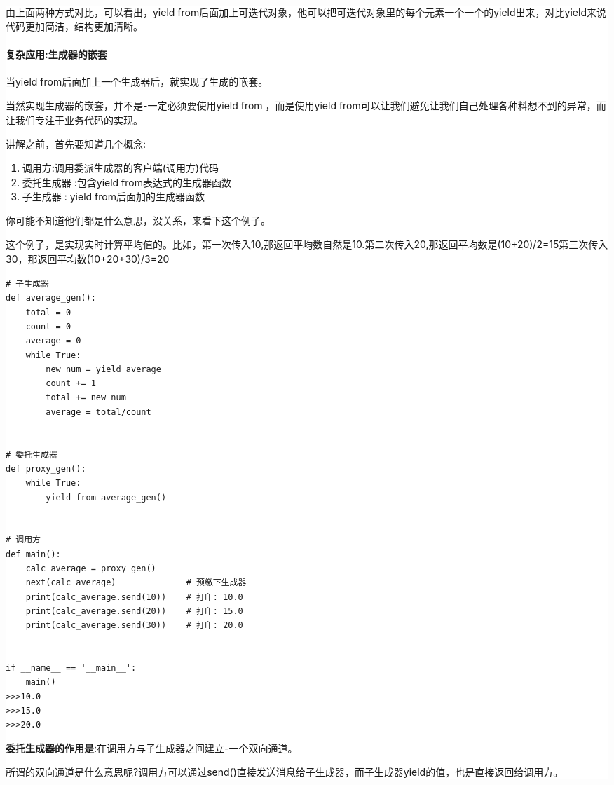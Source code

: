 由上面两种方式对比，可以看出，yield from后面加上可迭代对象，他可以把可迭代对象里的每个元素一个一个的yield出来，对比yield来说代码更加简洁，结构更加清晰。

#### 复杂应用:生成器的嵌套

当yield from后面加上一个生成器后，就实现了生成的嵌套。

当然实现生成器的嵌套，并不是-一定必须要使用yield from ，而是使用yield from可以让我们避免让我们自己处理各种料想不到的异常，而让我们专注于业务代码的实现。

讲解之前，首先要知道几个概念:

1. 调用方:调用委派生成器的客户端(调用方)代码
2. 委托生成器 :包含yield from表达式的生成器函数
3. 子生成器 : yield from后面加的生成器函数

你可能不知道他们都是什么意思，没关系，来看下这个例子。

这个例子，是实现实时计算平均值的。比如，第一次传入10,那返回平均数自然是10.第二次传入20,那返回平均数是(10+20)/2=15第三次传入30，那返回平均数(10+20+30)/3=20

```
# 子生成器
def average_gen():
    total = 0
    count = 0
    average = 0
    while True:
        new_num = yield average
        count += 1
        total += new_num
        average = total/count


# 委托生成器
def proxy_gen():
    while True:
        yield from average_gen()


# 调用方
def main():
    calc_average = proxy_gen()
    next(calc_average)              # 预缴下生成器
    print(calc_average.send(10))    # 打印: 10.0
    print(calc_average.send(20))    # 打印: 15.0
    print(calc_average.send(30))    # 打印: 20.0


if __name__ == '__main__':
    main()
>>>10.0
>>>15.0
>>>20.0
```

**委托生成器的作用是**:在调用方与子生成器之间建立-一个双向通道。

所谓的双向通道是什么意思呢?调用方可以通过send()直接发送消息给子生成器，而子生成器yield的值，也是直接返回给调用方。